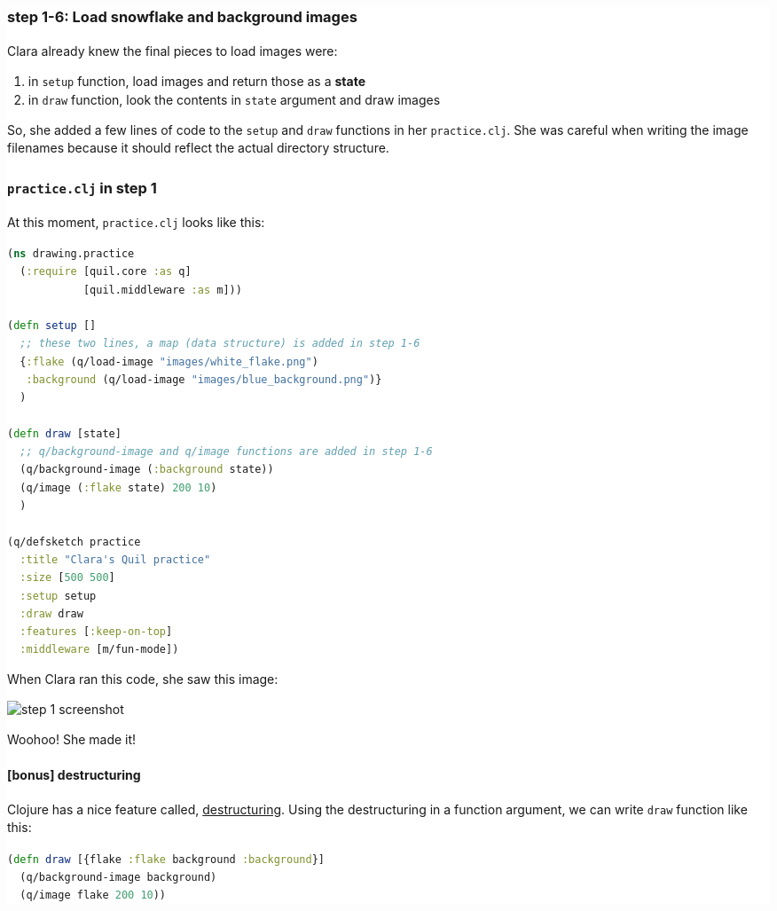### step 1-6: Load snowflake and background images

Clara already knew the final pieces to load images were:

1. in `setup` function, load images and return those as a **state**
2. in `draw` function, look the contents in `state` argument and draw images

So, she added a few lines of code to the `setup` and `draw` functions in
her `practice.clj`. She was careful when writing the image filenames
because it should reflect the actual directory structure.

### `practice.clj` in step 1

At this moment, `practice.clj` looks like this:

```clojure
(ns drawing.practice
  (:require [quil.core :as q]
            [quil.middleware :as m]))

(defn setup []
  ;; these two lines, a map (data structure) is added in step 1-6
  {:flake (q/load-image "images/white_flake.png")
   :background (q/load-image "images/blue_background.png")}
  )

(defn draw [state]
  ;; q/background-image and q/image functions are added in step 1-6
  (q/background-image (:background state))
  (q/image (:flake state) 200 10)
  )

(q/defsketch practice
  :title "Clara's Quil practice"
  :size [500 500]
  :setup setup
  :draw draw
  :features [:keep-on-top]
  :middleware [m/fun-mode])
```

When Clara ran this code, she saw this image:

![step 1 screenshot](images/step-1.png)

Woohoo! She made it!


#### [bonus] destructuring

Clojure has a nice feature called,
[destructuring](http://clojurebridge.github.io/community-docs/docs/clojure/destructuring/).
Using the destructuring in a function argument, we can write `draw` function like this:

```clojure
(defn draw [{flake :flake background :background}]
  (q/background-image background)
  (q/image flake 200 10))
```
